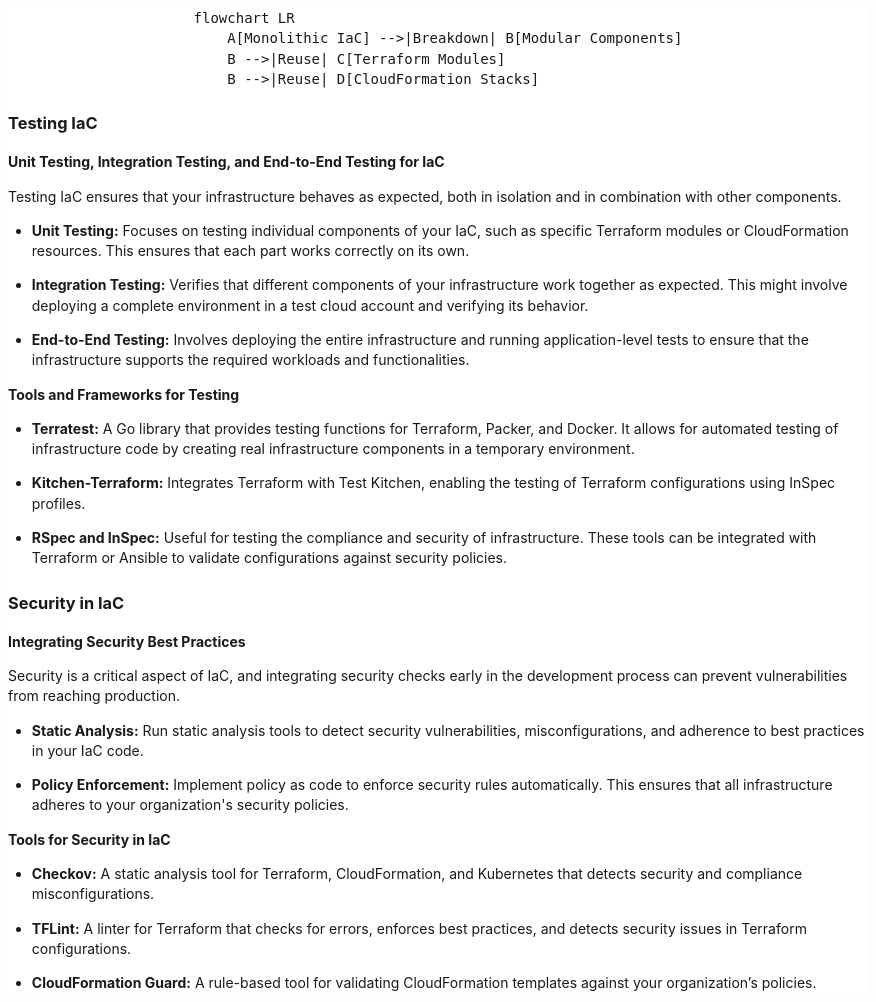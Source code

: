 <pre class="mermaid" style="display: flex; justify-content: center;">
flowchart LR
    A[Monolithic IaC] -->|Breakdown| B[Modular Components]
    B -->|Reuse| C[Terraform Modules]
    B -->|Reuse| D[CloudFormation Stacks]
</pre>

### Testing IaC

**Unit Testing, Integration Testing, and End-to-End Testing for IaC**

Testing IaC ensures that your infrastructure behaves as expected, both in isolation and in combination with other components.

- **Unit Testing:** Focuses on testing individual components of your IaC, such as specific Terraform modules or CloudFormation resources. This ensures that each part works correctly on its own.

- **Integration Testing:** Verifies that different components of your infrastructure work together as expected. This might involve deploying a complete environment in a test cloud account and verifying its behavior.

- **End-to-End Testing:** Involves deploying the entire infrastructure and running application-level tests to ensure that the infrastructure supports the required workloads and functionalities.

**Tools and Frameworks for Testing**

- **Terratest:** A Go library that provides testing functions for Terraform, Packer, and Docker. It allows for automated testing of infrastructure code by creating real infrastructure components in a temporary environment.

- **Kitchen-Terraform:** Integrates Terraform with Test Kitchen, enabling the testing of Terraform configurations using InSpec profiles.

- **RSpec and InSpec:** Useful for testing the compliance and security of infrastructure. These tools can be integrated with Terraform or Ansible to validate configurations against security policies.

### Security in IaC

**Integrating Security Best Practices**

Security is a critical aspect of IaC, and integrating security checks early in the development process can prevent vulnerabilities from reaching production.

- **Static Analysis:** Run static analysis tools to detect security vulnerabilities, misconfigurations, and adherence to best practices in your IaC code.

- **Policy Enforcement:** Implement policy as code to enforce security rules automatically. This ensures that all infrastructure adheres to your organization's security policies.

**Tools for Security in IaC**

- **Checkov:** A static analysis tool for Terraform, CloudFormation, and Kubernetes that detects security and compliance misconfigurations.

- **TFLint:** A linter for Terraform that checks for errors, enforces best practices, and detects security issues in Terraform configurations.

- **CloudFormation Guard:** A rule-based tool for validating CloudFormation templates against your organization’s policies.
